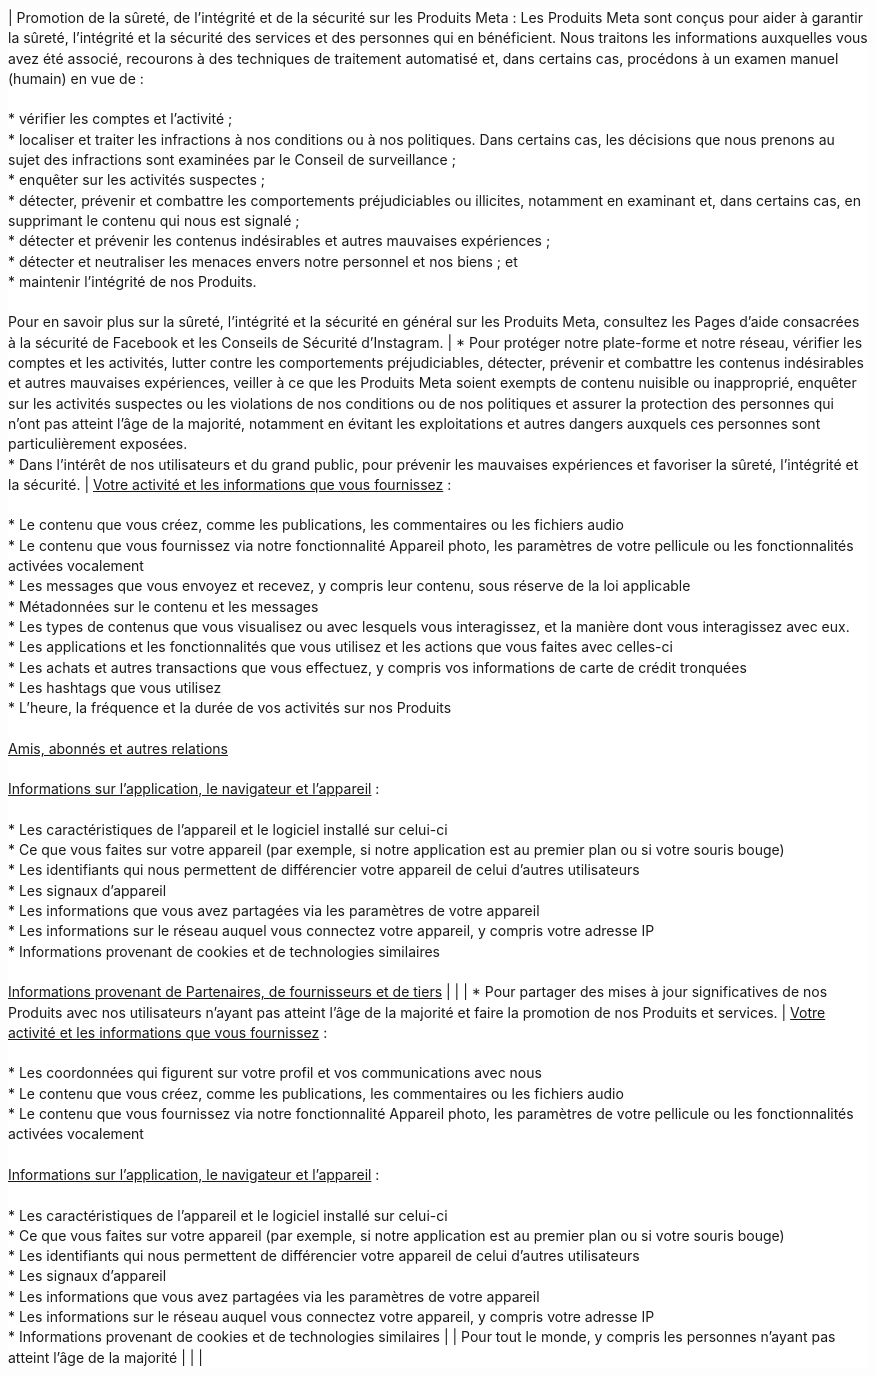 | Promotion de la sûreté, de l’intégrité et de la sécurité sur les Produits Meta : Les Produits Meta sont conçus pour aider à garantir la sûreté, l’intégrité et la sécurité des services et des personnes qui en bénéficient. Nous traitons les informations auxquelles vous avez été associé, recourons à des techniques de traitement automatisé et, dans certains cas, procédons à un examen manuel (humain) en vue de :<br><br>* vérifier les comptes et l’activité ;<br>* localiser et traiter les infractions à nos conditions ou à nos politiques. Dans certains cas, les décisions que nous prenons au sujet des infractions sont examinées par le Conseil de surveillance ;<br>* enquêter sur les activités suspectes ;<br>* détecter, prévenir et combattre les comportements préjudiciables ou illicites, notamment en examinant et, dans certains cas, en supprimant le contenu qui nous est signalé ;<br>* détecter et prévenir les contenus indésirables et autres mauvaises expériences ;<br>* détecter et neutraliser les menaces envers notre personnel et nos biens ; et<br>* maintenir l’intégrité de nos Produits.<br><br>Pour en savoir plus sur la sûreté, l’intégrité et la sécurité en général sur les Produits Meta, consultez les Pages d’aide consacrées à la sécurité de Facebook et les Conseils de Sécurité d’Instagram. | * Pour protéger notre plate-forme et notre réseau, vérifier les comptes et les activités, lutter contre les comportements préjudiciables, détecter, prévenir et combattre les contenus indésirables et autres mauvaises expériences, veiller à ce que les Produits Meta soient exempts de contenu nuisible ou inapproprié, enquêter sur les activités suspectes ou les violations de nos conditions ou de nos politiques et assurer la protection des personnes qui n’ont pas atteint l’âge de la majorité, notamment en évitant les exploitations et autres dangers auxquels ces personnes sont particulièrement exposées.<br>* Dans l’intérêt de nos utilisateurs et du grand public, pour prévenir les mauvaises expériences et favoriser la sûreté, l’intégrité et la sécurité. | [Votre activité et les informations que vous fournissez](https://fr-fr.facebook.com/privacy/policy/?subpage=1.subpage.1-YourActivityAndInformation) :<br><br>* Le contenu que vous créez, comme les publications, les commentaires ou les fichiers audio<br>* Le contenu que vous fournissez via notre fonctionnalité Appareil photo, les paramètres de votre pellicule ou les fonctionnalités activées vocalement<br>* Les messages que vous envoyez et recevez, y compris leur contenu, sous réserve de la loi applicable<br>* Métadonnées sur le contenu et les messages<br>* Les types de contenus que vous visualisez ou avec lesquels vous interagissez, et la manière dont vous interagissez avec eux.<br>* Les applications et les fonctionnalités que vous utilisez et les actions que vous faites avec celles-ci<br>* Les achats et autres transactions que vous effectuez, y compris vos informations de carte de crédit tronquées<br>* Les hashtags que vous utilisez<br>* L’heure, la fréquence et la durée de vos activités sur nos Produits<br><br>[Amis, abonnés et autres relations](https://fr-fr.facebook.com/privacy/policy/?subpage=1.subpage.2-FriendsFollowersAndOther)<br><br>[Informations sur l’application, le navigateur et l’appareil](https://fr-fr.facebook.com/privacy/policy/?subpage=1.subpage.3-AppBrowserAndDevice) :<br><br>* Les caractéristiques de l’appareil et le logiciel installé sur celui-ci<br>* Ce que vous faites sur votre appareil (par exemple, si notre application est au premier plan ou si votre souris bouge)<br>* Les identifiants qui nous permettent de différencier votre appareil de celui d’autres utilisateurs<br>* Les signaux d’appareil<br>* Les informations que vous avez partagées via les paramètres de votre appareil<br>* Les informations sur le réseau auquel vous connectez votre appareil, y compris votre adresse IP<br>* Informations provenant de cookies et de technologies similaires<br><br>[Informations provenant de Partenaires, de fournisseurs et de tiers](https://fr-fr.facebook.com/privacy/policy/?subpage=1.subpage.4-InformationFromPartnersVendors) |
|     | * Pour partager des mises à jour significatives de nos Produits avec nos utilisateurs n’ayant pas atteint l’âge de la majorité et faire la promotion de nos Produits et services. | [Votre activité et les informations que vous fournissez](https://fr-fr.facebook.com/privacy/policy/?subpage=1.subpage.1-YourActivityAndInformation) :<br><br>* Les coordonnées qui figurent sur votre profil et vos communications avec nous<br>* Le contenu que vous créez, comme les publications, les commentaires ou les fichiers audio<br>* Le contenu que vous fournissez via notre fonctionnalité Appareil photo, les paramètres de votre pellicule ou les fonctionnalités activées vocalement<br><br>[Informations sur l’application, le navigateur et l’appareil](https://fr-fr.facebook.com/privacy/policy/?subpage=1.subpage.3-AppBrowserAndDevice) :<br><br>* Les caractéristiques de l’appareil et le logiciel installé sur celui-ci<br>* Ce que vous faites sur votre appareil (par exemple, si notre application est au premier plan ou si votre souris bouge)<br>* Les identifiants qui nous permettent de différencier votre appareil de celui d’autres utilisateurs<br>* Les signaux d’appareil<br>* Les informations que vous avez partagées via les paramètres de votre appareil<br>* Les informations sur le réseau auquel vous connectez votre appareil, y compris votre adresse IP<br>* Informations provenant de cookies et de technologies similaires |
| Pour tout le monde, y compris les personnes n’ayant pas atteint l’âge de la majorité |     |     |
